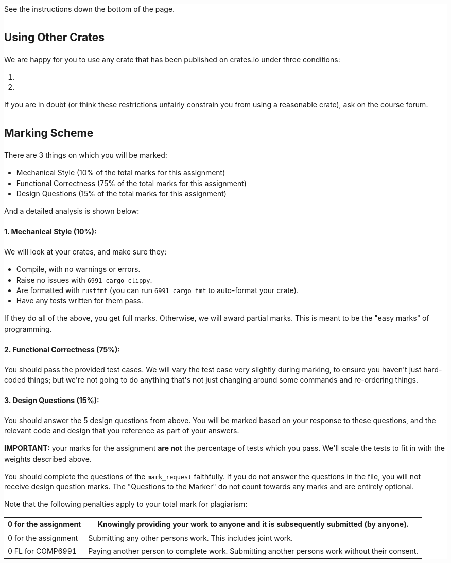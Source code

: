 See the instructions down the bottom of the page.

## Using Other Crates

We are happy for you to use any crate that has been published on crates.io under three conditions:

1. 
2. 

If you are in doubt (or think these restrictions unfairly constrain you from using a reasonable crate), ask on the course forum.

## Marking Scheme

There are 3 things on which you will be marked:

- Mechanical Style (10% of the total marks for this assignment)
- Functional Correctness (75% of the total marks for this assignment)
- Design Questions (15% of the total marks for this assignment)

And a detailed analysis is shown below:

#### 1. Mechanical Style (10%):

We will look at your crates, and make sure they:

- Compile, with no warnings or errors.
- Raise no issues with `6991 cargo clippy`.
- Are formatted with `rustfmt` (you can run `6991 cargo fmt` to auto-format your crate).
- Have any tests written for them pass.

If they do all of the above, you get full marks. Otherwise, we will award partial marks. This is meant to be the "easy marks" of programming.

#### 2. Functional Correctness (75%):

You should pass the provided test cases. We will vary the test case very slightly during marking, to ensure you haven't just hard-coded things; but we're not going to do anything that's not just changing around some commands and re-ordering things.

#### 3. Design Questions (15%):

You should answer the 5 design questions from above. You will be marked based on your response to these questions, and the relevant code and design that you reference as part of your answers.

**IMPORTANT:** your marks for the assignment **are not** the percentage of tests which you pass. We'll scale the tests to fit in with the weights described above.

You should complete the questions of the `mark_request` faithfully. If you do not answer the questions in the file, you will not receive design question marks. The "Questions to the Marker" do not count towards any marks and are entirely optional.

Note that the following penalties apply to your total mark for plagiarism:

| 0 for the assignment | Knowingly providing your work to anyone and it is subsequently submitted (by anyone). |
| -------------------- | ------------------------------------------------------------ |
| 0 for the assignment | Submitting any other persons work. This includes joint work. |
| 0 FL for COMP6991    | Paying another person to complete work. Submitting another persons work without their consent. |

